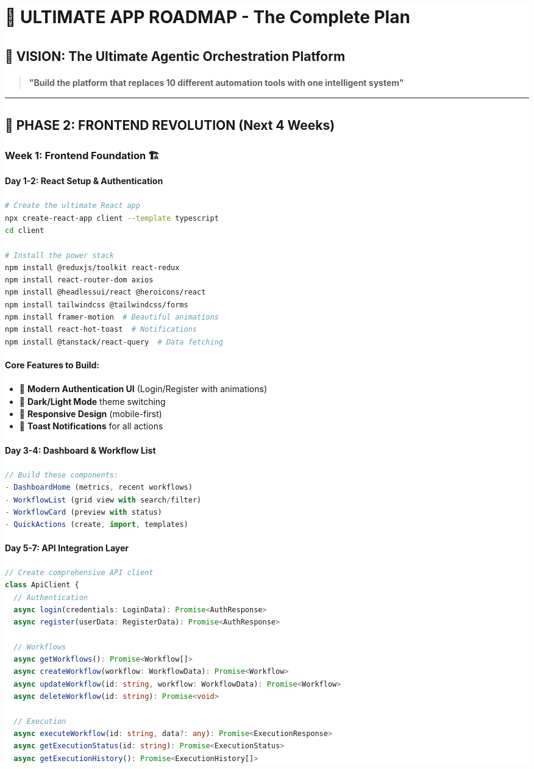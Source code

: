 # 🚀 ULTIMATE APP ROADMAP - The Complete Plan

## 🎯 **VISION: The Ultimate Agentic Orchestration Platform**

> **"Build the platform that replaces 10 different automation tools with one intelligent system"**

---

## 📅 **PHASE 2: FRONTEND REVOLUTION (Next 4 Weeks)**

### **Week 1: Frontend Foundation** 🏗️

#### **Day 1-2: React Setup & Authentication**
```bash
# Create the ultimate React app
npx create-react-app client --template typescript
cd client

# Install the power stack
npm install @reduxjs/toolkit react-redux
npm install react-router-dom axios
npm install @headlessui/react @heroicons/react
npm install tailwindcss @tailwindcss/forms
npm install framer-motion  # Beautiful animations
npm install react-hot-toast  # Notifications
npm install @tanstack/react-query  # Data fetching
```

#### **Core Features to Build:**
- 🔐 **Modern Authentication UI** (Login/Register with animations)
- 🎨 **Dark/Light Mode** theme switching
- 📱 **Responsive Design** (mobile-first)
- 🔔 **Toast Notifications** for all actions

#### **Day 3-4: Dashboard & Workflow List**
```typescript
// Build these components:
- DashboardHome (metrics, recent workflows)
- WorkflowList (grid view with search/filter)
- WorkflowCard (preview with status)
- QuickActions (create, import, templates)
```

#### **Day 5-7: API Integration Layer**
```typescript
// Create comprehensive API client
class ApiClient {
  // Authentication
  async login(credentials: LoginData): Promise<AuthResponse>
  async register(userData: RegisterData): Promise<AuthResponse>
  
  // Workflows
  async getWorkflows(): Promise<Workflow[]>
  async createWorkflow(workflow: WorkflowData): Promise<Workflow>
  async updateWorkflow(id: string, workflow: WorkflowData): Promise<Workflow>
  async deleteWorkflow(id: string): Promise<void>
  
  // Execution
  async executeWorkflow(id: string, data?: any): Promise<ExecutionResponse>
  async getExecutionStatus(id: string): Promise<ExecutionStatus>
  async getExecutionHistory(): Promise<ExecutionHistory[]>
```